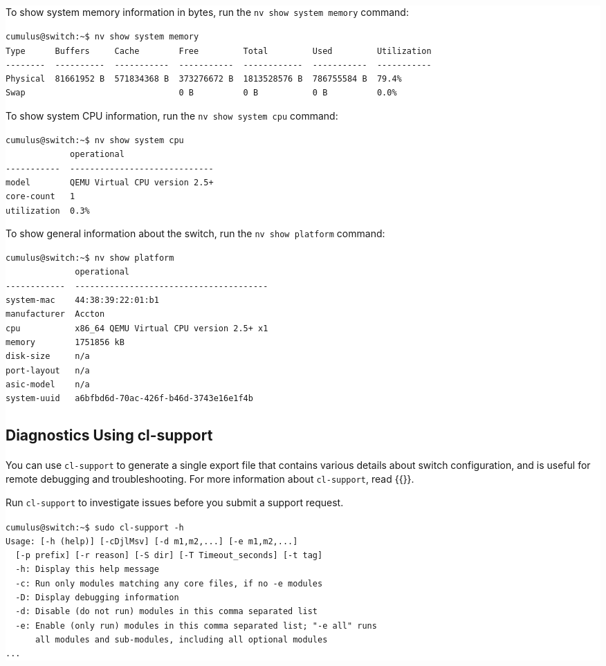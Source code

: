 To show system memory information in bytes, run the `nv show system memory` command:

```
cumulus@switch:~$ nv show system memory
Type      Buffers     Cache        Free         Total         Used         Utilization
--------  ----------  -----------  -----------  ------------  -----------  -----------
Physical  81661952 B  571834368 B  373276672 B  1813528576 B  786755584 B  79.4%
Swap                               0 B          0 B           0 B          0.0%
```

To show system CPU information, run the `nv show system cpu` command:

```
cumulus@switch:~$ nv show system cpu
             operational                  
-----------  -----------------------------
model        QEMU Virtual CPU version 2.5+
core-count   1                            
utilization  0.3%
```

To show general information about the switch, run the `nv show platform` command:

```
cumulus@switch:~$ nv show platform
              operational                            
------------  ---------------------------------------
system-mac    44:38:39:22:01:b1                      
manufacturer  Accton                                 
cpu           x86_64 QEMU Virtual CPU version 2.5+ x1
memory        1751856 kB                             
disk-size     n/a                                    
port-layout   n/a                                    
asic-model    n/a                                    
system-uuid   a6bfbd6d-70ac-426f-b46d-3743e16e1f4b
```

## Diagnostics Using cl-support

You can use `cl-support` to generate a single export file that contains various details about switch configuration, and is useful for remote debugging and troubleshooting. For more information about `cl-support`, read {{<link url="Understanding-the-cl-support-Output-File">}}.

Run `cl-support` to investigate issues before you submit a support request.

```
cumulus@switch:~$ sudo cl-support -h
Usage: [-h (help)] [-cDjlMsv] [-d m1,m2,...] [-e m1,m2,...]
  [-p prefix] [-r reason] [-S dir] [-T Timeout_seconds] [-t tag]
  -h: Display this help message
  -c: Run only modules matching any core files, if no -e modules
  -D: Display debugging information
  -d: Disable (do not run) modules in this comma separated list
  -e: Enable (only run) modules in this comma separated list; "-e all" runs
      all modules and sub-modules, including all optional modules
...
```
